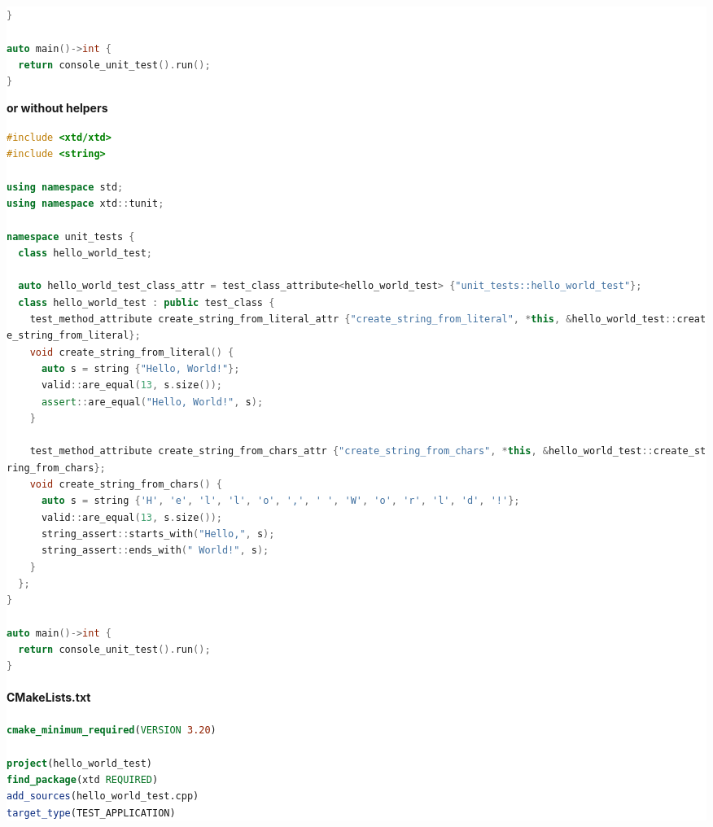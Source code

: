 ```cpp
}

auto main()->int {
  return console_unit_test().run();
}
```

**or without helpers**

```cpp
#include <xtd/xtd>
#include <string>

using namespace std;
using namespace xtd::tunit;

namespace unit_tests {
  class hello_world_test;
  
  auto hello_world_test_class_attr = test_class_attribute<hello_world_test> {"unit_tests::hello_world_test"};
  class hello_world_test : public test_class {
    test_method_attribute create_string_from_literal_attr {"create_string_from_literal", *this, &hello_world_test::create_string_from_literal};
    void create_string_from_literal() {
      auto s = string {"Hello, World!"};
      valid::are_equal(13, s.size());
      assert::are_equal("Hello, World!", s);
    }
    
    test_method_attribute create_string_from_chars_attr {"create_string_from_chars", *this, &hello_world_test::create_string_from_chars};
    void create_string_from_chars() {
      auto s = string {'H', 'e', 'l', 'l', 'o', ',', ' ', 'W', 'o', 'r', 'l', 'd', '!'};
      valid::are_equal(13, s.size());
      string_assert::starts_with("Hello,", s);
      string_assert::ends_with(" World!", s);
    }
  };
}

auto main()->int {
  return console_unit_test().run();
}
```

#### CMakeLists.txt

```cmake
cmake_minimum_required(VERSION 3.20)

project(hello_world_test)
find_package(xtd REQUIRED)
add_sources(hello_world_test.cpp)
target_type(TEST_APPLICATION)
```
